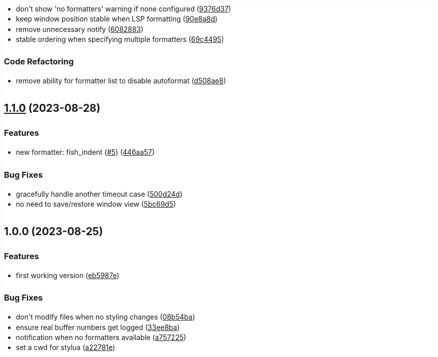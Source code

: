 * don't show 'no formatters' warning if none configured ([9376d37](https://github.com/stevearc/conform.nvim/commit/9376d37bd7ab456b7df8e3d6f1ba75c05b4e5a8f))
* keep window position stable when LSP formatting ([90e8a8d](https://github.com/stevearc/conform.nvim/commit/90e8a8d63c7d77d1872dca3da720abfa07271054))
* remove unnecessary notify ([6082883](https://github.com/stevearc/conform.nvim/commit/6082883585a5c61c7a5c6697517931bc6e39f546))
* stable ordering when specifying multiple formatters ([69c4495](https://github.com/stevearc/conform.nvim/commit/69c4495ab5ad3c07c3a4f3c2bcac2f070718b4cb))


### Code Refactoring

* remove ability for formatter list to disable autoformat ([d508ae8](https://github.com/stevearc/conform.nvim/commit/d508ae8f46b5b41e2806b412311719a941167c1a))

## [1.1.0](https://github.com/stevearc/conform.nvim/compare/v1.0.0...v1.1.0) (2023-08-28)


### Features

* new formatter: fish_indent ([#5](https://github.com/stevearc/conform.nvim/issues/5)) ([446aa57](https://github.com/stevearc/conform.nvim/commit/446aa570048586f9c13f1ea88e280567f336691e))


### Bug Fixes

* gracefully handle another timeout case ([500d24d](https://github.com/stevearc/conform.nvim/commit/500d24dc1a2447a3c8f3f4f756f40bd27ff0b283))
* no need to save/restore window view ([5bc69d5](https://github.com/stevearc/conform.nvim/commit/5bc69d500a14fb06bf8f36005f76a7825be25931))

## 1.0.0 (2023-08-25)


### Features

* first working version ([eb5987e](https://github.com/stevearc/conform.nvim/commit/eb5987e9dd40ce1e27c9c07e41d09571f1bd876e))


### Bug Fixes

* don't modify files when no styling changes ([08b54ba](https://github.com/stevearc/conform.nvim/commit/08b54ba11e29e6df9f83c02539976331617a412c))
* ensure real buffer numbers get logged ([33ee8ba](https://github.com/stevearc/conform.nvim/commit/33ee8ba8cb6f29caec1edf01fa4987bbae52f18b))
* notification when no formatters available ([a757225](https://github.com/stevearc/conform.nvim/commit/a75722517d17d749a5ee86c8a3bbb098a61265fc))
* set a cwd for stylua ([a22781e](https://github.com/stevearc/conform.nvim/commit/a22781e0c3b609a5f90095f388589744567476c7))
